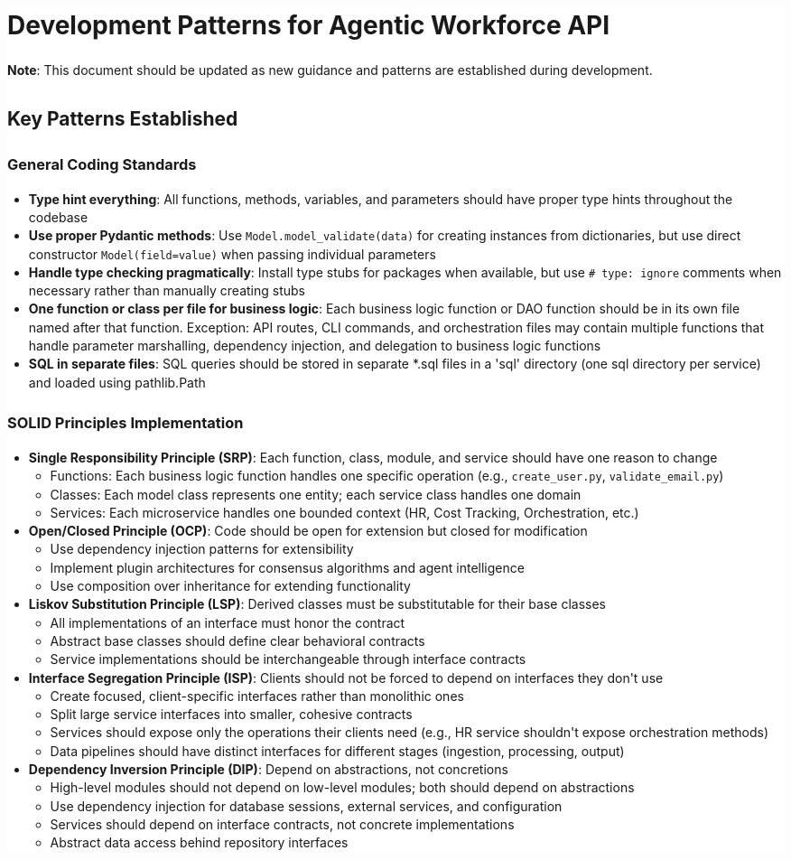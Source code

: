 # Development Patterns for Agentic Workforce API

**Note**: This document should be updated as new guidance and patterns are established during development.

## Key Patterns Established

### General Coding Standards
- **Type hint everything**: All functions, methods, variables, and parameters should have proper type hints throughout the codebase
- **Use proper Pydantic methods**: Use `Model.model_validate(data)` for creating instances from dictionaries, but use direct constructor `Model(field=value)` when passing individual parameters
- **Handle type checking pragmatically**: Install type stubs for packages when available, but use `# type: ignore` comments when necessary rather than manually creating stubs
- **One function or class per file for business logic**: Each business logic function or DAO function should be in its own file named after that function. Exception: API routes, CLI commands, and orchestration files may contain multiple functions that handle parameter marshalling, dependency injection, and delegation to business logic functions
- **SQL in separate files**: SQL queries should be stored in separate *.sql files in a 'sql' directory (one sql directory per service) and loaded using pathlib.Path

### SOLID Principles Implementation
- **Single Responsibility Principle (SRP)**: Each function, class, module, and service should have one reason to change
  - Functions: Each business logic function handles one specific operation (e.g., `create_user.py`, `validate_email.py`)
  - Classes: Each model class represents one entity; each service class handles one domain
  - Services: Each microservice handles one bounded context (HR, Cost Tracking, Orchestration, etc.)
- **Open/Closed Principle (OCP)**: Code should be open for extension but closed for modification
  - Use dependency injection patterns for extensibility
  - Implement plugin architectures for consensus algorithms and agent intelligence
  - Use composition over inheritance for extending functionality
- **Liskov Substitution Principle (LSP)**: Derived classes must be substitutable for their base classes
  - All implementations of an interface must honor the contract
  - Abstract base classes should define clear behavioral contracts
  - Service implementations should be interchangeable through interface contracts
- **Interface Segregation Principle (ISP)**: Clients should not be forced to depend on interfaces they don't use
  - Create focused, client-specific interfaces rather than monolithic ones
  - Split large service interfaces into smaller, cohesive contracts
  - Services should expose only the operations their clients need (e.g., HR service shouldn't expose orchestration methods)
  - Data pipelines should have distinct interfaces for different stages (ingestion, processing, output)
- **Dependency Inversion Principle (DIP)**: Depend on abstractions, not concretions
  - High-level modules should not depend on low-level modules; both should depend on abstractions
  - Use dependency injection for database sessions, external services, and configuration
  - Services should depend on interface contracts, not concrete implementations
  - Abstract data access behind repository interfaces
